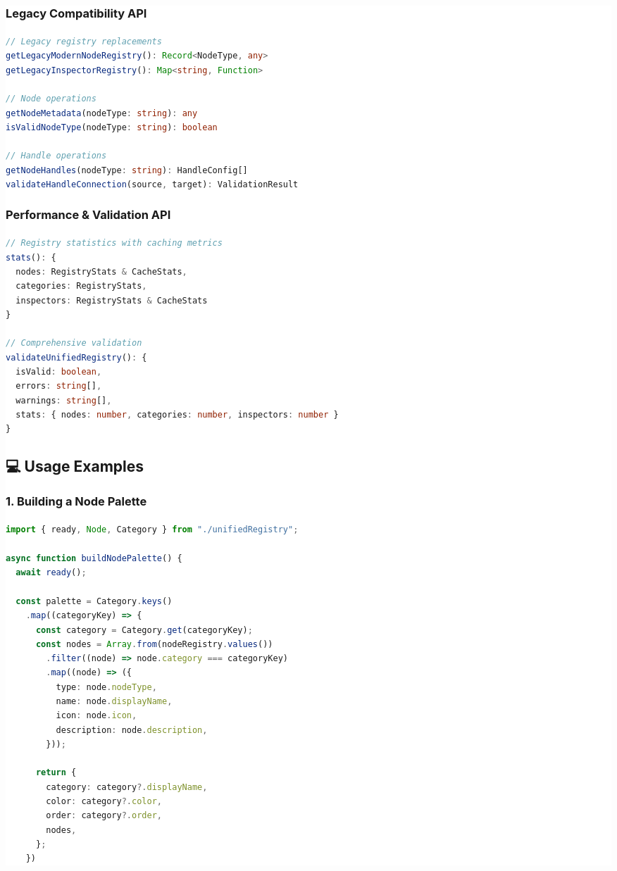 ### **Legacy Compatibility API**

```typescript
// Legacy registry replacements
getLegacyModernNodeRegistry(): Record<NodeType, any>
getLegacyInspectorRegistry(): Map<string, Function>

// Node operations
getNodeMetadata(nodeType: string): any
isValidNodeType(nodeType: string): boolean

// Handle operations
getNodeHandles(nodeType: string): HandleConfig[]
validateHandleConnection(source, target): ValidationResult
```

### **Performance & Validation API**

```typescript
// Registry statistics with caching metrics
stats(): {
  nodes: RegistryStats & CacheStats,
  categories: RegistryStats,
  inspectors: RegistryStats & CacheStats
}

// Comprehensive validation
validateUnifiedRegistry(): {
  isValid: boolean,
  errors: string[],
  warnings: string[],
  stats: { nodes: number, categories: number, inspectors: number }
}
```

## 💻 Usage Examples

### **1. Building a Node Palette**

```typescript
import { ready, Node, Category } from "./unifiedRegistry";

async function buildNodePalette() {
  await ready();

  const palette = Category.keys()
    .map((categoryKey) => {
      const category = Category.get(categoryKey);
      const nodes = Array.from(nodeRegistry.values())
        .filter((node) => node.category === categoryKey)
        .map((node) => ({
          type: node.nodeType,
          name: node.displayName,
          icon: node.icon,
          description: node.description,
        }));

      return {
        category: category?.displayName,
        color: category?.color,
        order: category?.order,
        nodes,
      };
    })
```